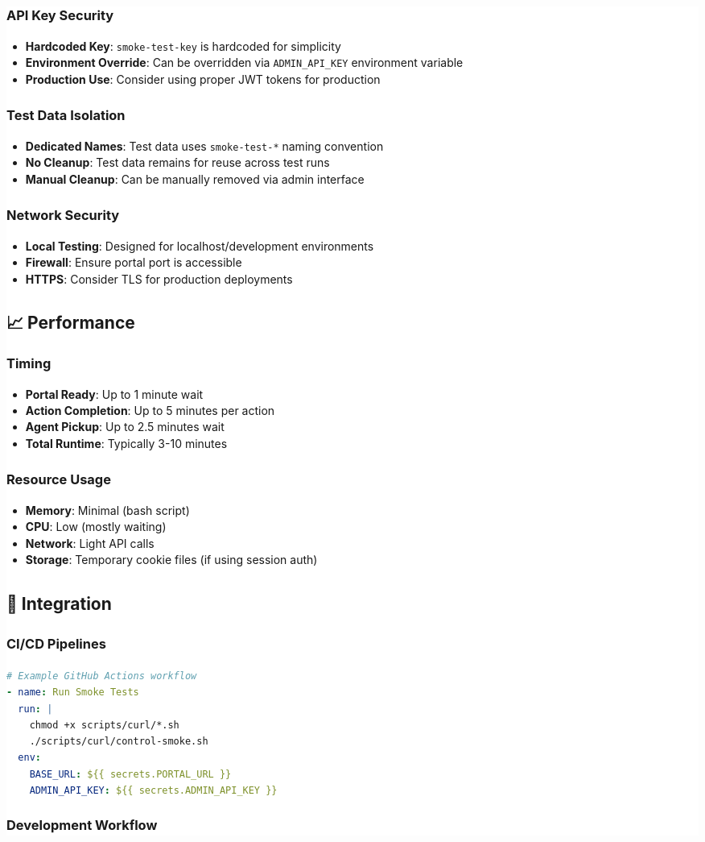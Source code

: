 ### API Key Security

- **Hardcoded Key**: `smoke-test-key` is hardcoded for simplicity
- **Environment Override**: Can be overridden via `ADMIN_API_KEY` environment variable
- **Production Use**: Consider using proper JWT tokens for production

### Test Data Isolation

- **Dedicated Names**: Test data uses `smoke-test-*` naming convention
- **No Cleanup**: Test data remains for reuse across test runs
- **Manual Cleanup**: Can be manually removed via admin interface

### Network Security

- **Local Testing**: Designed for localhost/development environments
- **Firewall**: Ensure portal port is accessible
- **HTTPS**: Consider TLS for production deployments

## 📈 Performance

### Timing

- **Portal Ready**: Up to 1 minute wait
- **Action Completion**: Up to 5 minutes per action
- **Agent Pickup**: Up to 2.5 minutes wait
- **Total Runtime**: Typically 3-10 minutes

### Resource Usage

- **Memory**: Minimal (bash script)
- **CPU**: Low (mostly waiting)
- **Network**: Light API calls
- **Storage**: Temporary cookie files (if using session auth)

## 🔄 Integration

### CI/CD Pipelines

```yaml
# Example GitHub Actions workflow
- name: Run Smoke Tests
  run: |
    chmod +x scripts/curl/*.sh
    ./scripts/curl/control-smoke.sh
  env:
    BASE_URL: ${{ secrets.PORTAL_URL }}
    ADMIN_API_KEY: ${{ secrets.ADMIN_API_KEY }}
```

### Development Workflow
